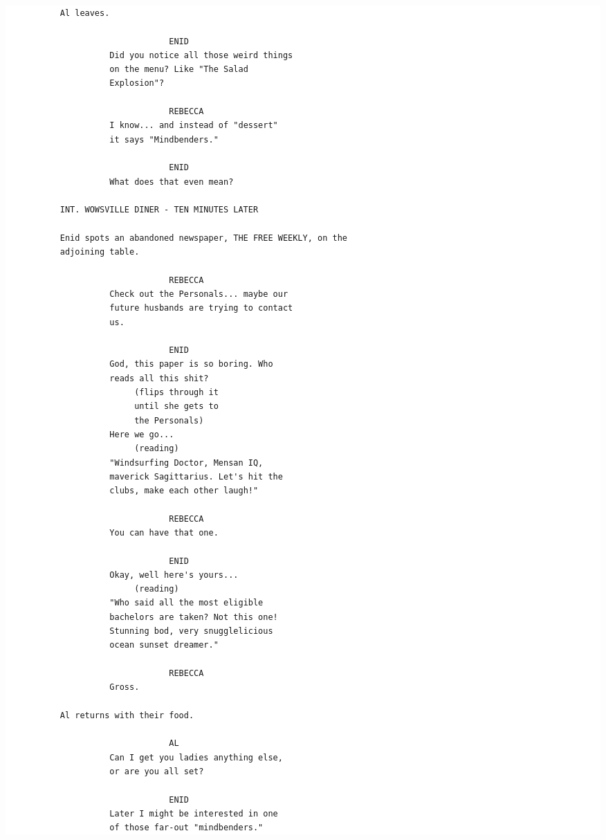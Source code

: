                Al leaves.

                                     ENID
                         Did you notice all those weird things 
                         on the menu? Like "The Salad 
                         Explosion"?

                                     REBECCA
                         I know... and instead of "dessert" 
                         it says "Mindbenders."

                                     ENID
                         What does that even mean?

               INT. WOWSVILLE DINER - TEN MINUTES LATER

               Enid spots an abandoned newspaper, THE FREE WEEKLY, on the 
               adjoining table.

                                     REBECCA
                         Check out the Personals... maybe our 
                         future husbands are trying to contact 
                         us.

                                     ENID
                         God, this paper is so boring. Who 
                         reads all this shit?
                              (flips through it 
                              until she gets to 
                              the Personals)
                         Here we go...
                              (reading)
                         "Windsurfing Doctor, Mensan IQ, 
                         maverick Sagittarius. Let's hit the 
                         clubs, make each other laugh!"

                                     REBECCA
                         You can have that one.

                                     ENID
                         Okay, well here's yours...
                              (reading)
                         "Who said all the most eligible 
                         bachelors are taken? Not this one!  
                         Stunning bod, very snugglelicious 
                         ocean sunset dreamer."

                                     REBECCA
                         Gross.

               Al returns with their food.

                                     AL
                         Can I get you ladies anything else, 
                         or are you all set?

                                     ENID
                         Later I might be interested in one 
                         of those far-out "mindbenders."
